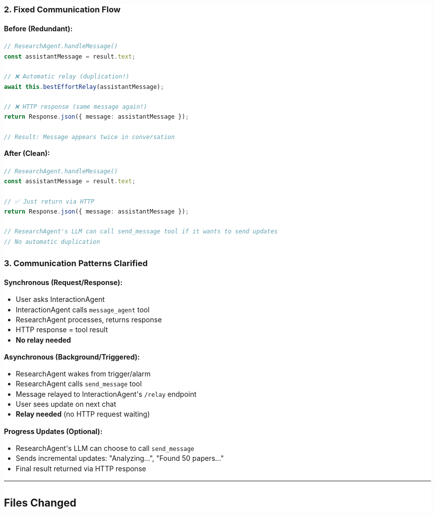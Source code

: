 ### 2. Fixed Communication Flow

**Before (Redundant):**
```typescript
// ResearchAgent.handleMessage()
const assistantMessage = result.text;

// ❌ Automatic relay (duplication!)
await this.bestEffortRelay(assistantMessage);

// ❌ HTTP response (same message again!)
return Response.json({ message: assistantMessage });

// Result: Message appears twice in conversation
```

**After (Clean):**
```typescript
// ResearchAgent.handleMessage()
const assistantMessage = result.text;

// ✅ Just return via HTTP
return Response.json({ message: assistantMessage });

// ResearchAgent's LLM can call send_message tool if it wants to send updates
// No automatic duplication
```

### 3. Communication Patterns Clarified

**Synchronous (Request/Response):**
- User asks InteractionAgent
- InteractionAgent calls `message_agent` tool
- ResearchAgent processes, returns response
- HTTP response = tool result
- **No relay needed**

**Asynchronous (Background/Triggered):**
- ResearchAgent wakes from trigger/alarm
- ResearchAgent calls `send_message` tool
- Message relayed to InteractionAgent's `/relay` endpoint
- User sees update on next chat
- **Relay needed** (no HTTP request waiting)

**Progress Updates (Optional):**
- ResearchAgent's LLM can choose to call `send_message`
- Sends incremental updates: "Analyzing...", "Found 50 papers..."
- Final result returned via HTTP response

---

## Files Changed
